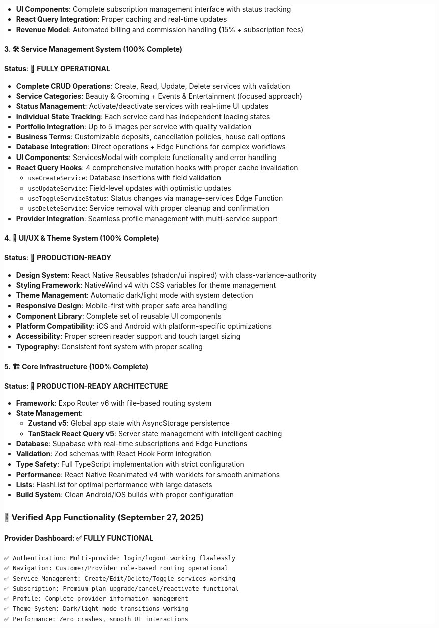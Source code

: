 - **UI Components**: Complete subscription management interface with status tracking
- **React Query Integration**: Proper caching and real-time updates
- **Revenue Model**: Automated billing and commission handling (15% + subscription fees)

#### 3. **🛠️ Service Management System** (100% Complete)  
**Status**: 🎯 **FULLY OPERATIONAL**
- **Complete CRUD Operations**: Create, Read, Update, Delete services with validation
- **Service Categories**: Beauty & Grooming + Events & Entertainment (focused approach)
- **Status Management**: Activate/deactivate services with real-time UI updates
- **Individual State Tracking**: Each service card has independent loading states
- **Portfolio Integration**: Up to 5 images per service with quality validation
- **Business Terms**: Customizable deposits, cancellation policies, house call options
- **Database Integration**: Direct operations + Edge Functions for complex workflows
- **UI Components**: ServicesModal with complete functionality and error handling
- **React Query Hooks**: 4 comprehensive mutation hooks with proper cache invalidation
  - `useCreateService`: Database insertions with field validation
  - `useUpdateService`: Field-level updates with optimistic updates
  - `useToggleServiceStatus`: Status changes via manage-services Edge Function
  - `useDeleteService`: Service removal with proper cleanup and confirmation
- **Provider Integration**: Seamless profile management with multi-service support

#### 4. **🎨 UI/UX & Theme System** (100% Complete)
**Status**: 🎯 **PRODUCTION-READY**
- **Design System**: React Native Reusables (shadcn/ui inspired) with class-variance-authority
- **Styling Framework**: NativeWind v4 with CSS variables for theme management
- **Theme Management**: Automatic dark/light mode with system detection
- **Responsive Design**: Mobile-first with proper safe area handling
- **Component Library**: Complete set of reusable UI components
- **Platform Compatibility**: iOS and Android with platform-specific optimizations
- **Accessibility**: Proper screen reader support and touch target sizing
- **Typography**: Consistent font system with proper scaling

#### 5. **🏗️ Core Infrastructure** (100% Complete)
**Status**: 🎯 **PRODUCTION-READY ARCHITECTURE**
- **Framework**: Expo Router v6 with file-based routing system
- **State Management**: 
  - **Zustand v5**: Global app state with AsyncStorage persistence
  - **TanStack React Query v5**: Server state management with intelligent caching
- **Database**: Supabase with real-time subscriptions and Edge Functions
- **Validation**: Zod schemas with React Hook Form integration
- **Type Safety**: Full TypeScript implementation with strict configuration
- **Performance**: React Native Reanimated v4 with worklets for smooth animations
- **Lists**: FlashList for optimal performance with large datasets
- **Build System**: Clean Android/iOS builds with proper configuration

### 🧪 Verified App Functionality (September 27, 2025)

#### **Provider Dashboard**: ✅ FULLY FUNCTIONAL
```
✅ Authentication: Multi-provider login/logout working flawlessly
✅ Navigation: Customer/Provider role-based routing operational
✅ Service Management: Create/Edit/Delete/Toggle services working
✅ Subscription: Premium plan upgrade/cancel/reactivate functional
✅ Profile: Complete provider information management
✅ Theme System: Dark/light mode transitions working
✅ Performance: Zero crashes, smooth UI interactions
```

